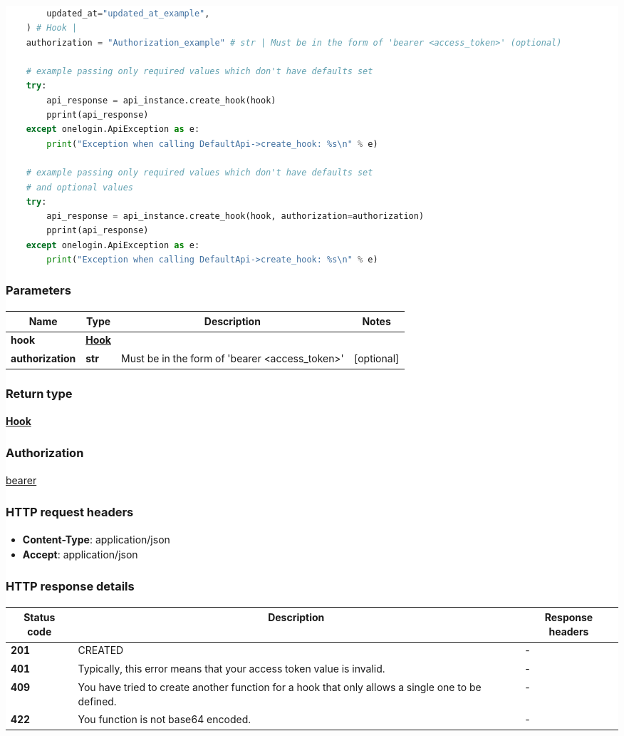 ```python
        updated_at="updated_at_example",
    ) # Hook | 
    authorization = "Authorization_example" # str | Must be in the form of 'bearer <access_token>' (optional)

    # example passing only required values which don't have defaults set
    try:
        api_response = api_instance.create_hook(hook)
        pprint(api_response)
    except onelogin.ApiException as e:
        print("Exception when calling DefaultApi->create_hook: %s\n" % e)

    # example passing only required values which don't have defaults set
    # and optional values
    try:
        api_response = api_instance.create_hook(hook, authorization=authorization)
        pprint(api_response)
    except onelogin.ApiException as e:
        print("Exception when calling DefaultApi->create_hook: %s\n" % e)
```


### Parameters

Name | Type | Description  | Notes
------------- | ------------- | ------------- | -------------
 **hook** | [**Hook**](Hook.md)|  |
 **authorization** | **str**| Must be in the form of &#39;bearer &lt;access_token&gt;&#39; | [optional]

### Return type

[**Hook**](Hook.md)

### Authorization

[bearer](../README.md#bearer)

### HTTP request headers

 - **Content-Type**: application/json
 - **Accept**: application/json


### HTTP response details

| Status code | Description | Response headers |
|-------------|-------------|------------------|
**201** | CREATED |  -  |
**401** | Typically, this error means that your access token value is invalid. |  -  |
**409** | You have tried to create another function for a hook that only allows a single one to be defined. |  -  |
**422** | You function is not base64 encoded. |  -  |
